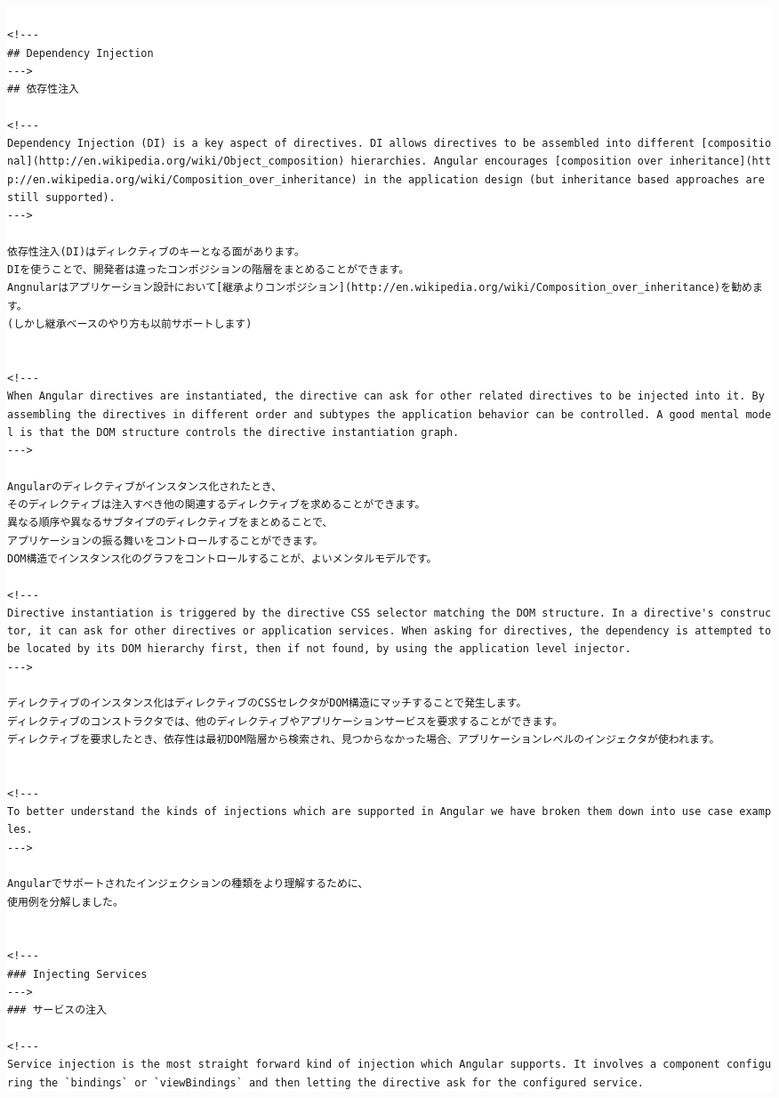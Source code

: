 ```

<!---
## Dependency Injection
--->
## 依存性注入

<!---
Dependency Injection (DI) is a key aspect of directives. DI allows directives to be assembled into different [compositional](http://en.wikipedia.org/wiki/Object_composition) hierarchies. Angular encourages [composition over inheritance](http://en.wikipedia.org/wiki/Composition_over_inheritance) in the application design (but inheritance based approaches are still supported).
--->

依存性注入(DI)はディレクティブのキーとなる面があります。
DIを使うことで、開発者は違ったコンポジションの階層をまとめることができます。
Angnularはアプリケーション設計において[継承よりコンポジション](http://en.wikipedia.org/wiki/Composition_over_inheritance)を勧めます。
(しかし継承ベースのやり方も以前サポートします)


<!---
When Angular directives are instantiated, the directive can ask for other related directives to be injected into it. By assembling the directives in different order and subtypes the application behavior can be controlled. A good mental model is that the DOM structure controls the directive instantiation graph.
--->

Angularのディレクティブがインスタンス化されたとき、
そのディレクティブは注入すべき他の関連するディレクティブを求めることができます。
異なる順序や異なるサブタイプのディレクティブをまとめることで、
アプリケーションの振る舞いをコントロールすることができます。
DOM構造でインスタンス化のグラフをコントロールすることが、よいメンタルモデルです。

<!---
Directive instantiation is triggered by the directive CSS selector matching the DOM structure. In a directive's constructor, it can ask for other directives or application services. When asking for directives, the dependency is attempted to be located by its DOM hierarchy first, then if not found, by using the application level injector.
--->

ディレクティブのインスタンス化はディレクティブのCSSセレクタがDOM構造にマッチすることで発生します。
ディレクティブのコンストラクタでは、他のディレクティブやアプリケーションサービスを要求することができます。
ディレクティブを要求したとき、依存性は最初DOM階層から検索され、見つからなかった場合、アプリケーションレベルのインジェクタが使われます。


<!---
To better understand the kinds of injections which are supported in Angular we have broken them down into use case examples.
--->

Angularでサポートされたインジェクションの種類をより理解するために、
使用例を分解しました。


<!---
### Injecting Services
--->
### サービスの注入

<!---
Service injection is the most straight forward kind of injection which Angular supports. It involves a component configuring the `bindings` or `viewBindings` and then letting the directive ask for the configured service.
```